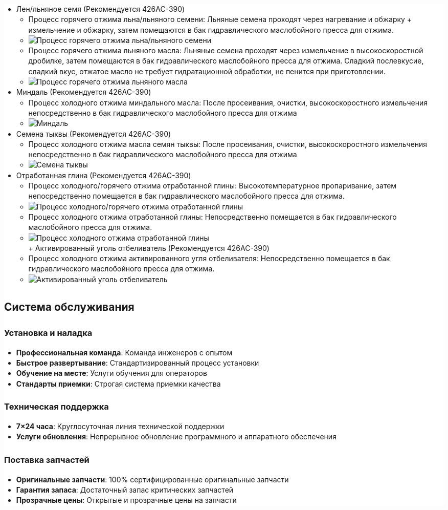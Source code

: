   + Лен/льняное семя (Рекомендуется 426AC-390)
       + Процесс горячего отжима льна/льняного семени: Льняные семена проходят через нагревание и обжарку + измельчение и обжарку, затем помещаются в бак гидравлического маслобойного пресса для отжима.
       + ![Процесс горячего отжима льна/льняного семени](/images/胡麻_亚麻籽热榨工艺概览_An%20Overview%20of%20the%20Hot%20Pressing%20Process%20of%20Flaxseed.png)
       + Процесс горячего отжима льняного масла: Льняные семена проходят через измельчение в высокоскоростной дробилке, затем помещаются в бак гидравлического маслобойного пресса для отжима. Сладкий послевкусие, сладкий вкус, отжатое масло не требует гидратационной обработки, не пенится при приготовлении.
       + ![Процесс горячего отжима льняного масла](/images/胡麻_亚麻籽冷榨工艺概览_An%20Overview%20of%20the%20Cold%20pressing%20Process%20of%20Flaxseed.png)
  +  Миндаль (Рекомендуется 426AC-390)
     + Процесс холодного отжима миндального масла: После просеивания, очистки, высокоскоростного измельчения непосредственно в бак гидравлического маслобойного пресса для отжима
     + ![Миндаль](/images/杏仁冷榨工艺概览_An%20Overview%20of%20the%20cold-pressing%20Process%20of%20%20Almond%20kernel.png)
  +  Семена тыквы (Рекомендуется 426AC-390)
     + Процесс холодного отжима масла семян тыквы: После просеивания, очистки, высокоскоростного измельчения непосредственно в бак гидравлического маслобойного пресса для отжима 
     + ![Семена тыквы](/images/南瓜籽冷榨工艺概览_An%20Overview%20of%20the%20Cold%20Pressing%20Process%20of%20Pumpkin%20Seeds.png) 
  + Отработанная глина (Рекомендуется 426AC-390)
     + Процесс холодного/горячего отжима отработанной глины: Высокотемпературное пропаривание, затем непосредственно помещается в бак гидравлического маслобойного пресса для отжима.
     + ![Процесс холодного/горячего отжима отработанной глины](/images/废白土热榨工艺_Hot%20pressing%20process%20of%20waste%20white%20soil_.png)
     + Процесс холодного отжима отработанной глины: Непосредственно помещается в бак гидравлического маслобойного пресса для отжима.
     + ![Процесс холодного отжима отработанной глины](/images/废白土冷榨工艺_%20Cold%20pressing%20process%20of%20waste%20white%20soil_.png)
        <div class="video-container">
          <iframe src="https://www.youtube.com/embed/qBI23dYcG2I" frameborder="0" allow="accelerometer; autoplay; clipboard-write; encrypted-media; gyroscope; picture-in-picture" allowfullscreen></iframe>
        </div>  + Активированный уголь отбеливатель (Рекомендуется 426AC-390)
     + Процесс холодного отжима активированного угля отбеливателя: Непосредственно помещается в бак гидравлического маслобойного пресса для отжима.
     + ![Активированный уголь отбеливатель](/images/活性炭脱色剂_Activated%20carbon%20decolorizing%20agent.png)
     <div class="video-container">
       <iframe src="https://www.youtube.com/embed/ScXufcl7fyw" frameborder="0" allow="accelerometer; autoplay; clipboard-write; encrypted-media; gyroscope; picture-in-picture" allowfullscreen></iframe>
     </div>

## Система обслуживания

### Установка и наладка
- **Профессиональная команда**: Команда инженеров с опытом
- **Быстрое развертывание**: Стандартизированный процесс установки
- **Обучение на месте**: Услуги обучения для операторов
- **Стандарты приемки**: Строгая система приемки качества

### Техническая поддержка
- **7×24 часа**: Круглосуточная линия технической поддержки
- **Услуги обновления**: Непрерывное обновление программного и аппаратного обеспечения

### Поставка запчастей
- **Оригинальные запчасти**: 100% сертифицированные оригинальные запчасти
- **Гарантия запаса**: Достаточный запас критических запчастей
- **Прозрачные цены**: Открытые и прозрачные цены на запчасти